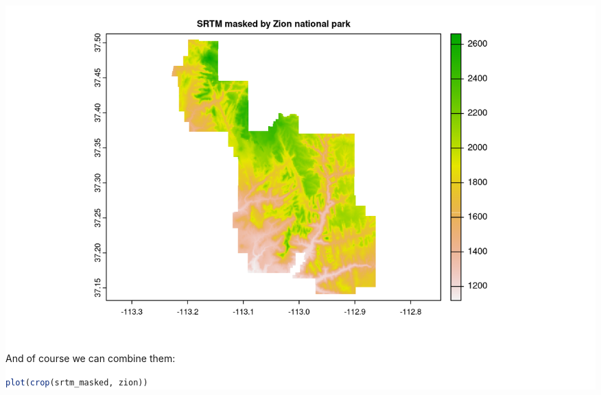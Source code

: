 <img src="raster_overview_files/figure-html/unnamed-chunk-11-3.png" width="80%" style="display: block; margin: auto;" />

And of course we can combine them:

```r
plot(crop(srtm_masked, zion))
```

